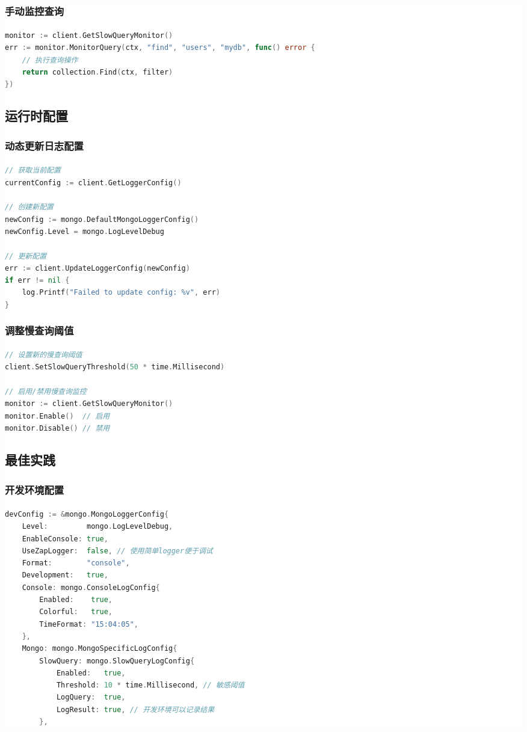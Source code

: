 ### 手动监控查询

```go
monitor := client.GetSlowQueryMonitor()
err := monitor.MonitorQuery(ctx, "find", "users", "mydb", func() error {
    // 执行查询操作
    return collection.Find(ctx, filter)
})
```

## 运行时配置

### 动态更新日志配置

```go
// 获取当前配置
currentConfig := client.GetLoggerConfig()

// 创建新配置
newConfig := mongo.DefaultMongoLoggerConfig()
newConfig.Level = mongo.LogLevelDebug

// 更新配置
err := client.UpdateLoggerConfig(newConfig)
if err != nil {
    log.Printf("Failed to update config: %v", err)
}
```

### 调整慢查询阈值

```go
// 设置新的慢查询阈值
client.SetSlowQueryThreshold(50 * time.Millisecond)

// 启用/禁用慢查询监控
monitor := client.GetSlowQueryMonitor()
monitor.Enable()  // 启用
monitor.Disable() // 禁用
```

## 最佳实践

### 开发环境配置

```go
devConfig := &mongo.MongoLoggerConfig{
    Level:         mongo.LogLevelDebug,
    EnableConsole: true,
    UseZapLogger:  false, // 使用简单logger便于调试
    Format:        "console",
    Development:   true,
    Console: mongo.ConsoleLogConfig{
        Enabled:    true,
        Colorful:   true,
        TimeFormat: "15:04:05",
    },
    Mongo: mongo.MongoSpecificLogConfig{
        SlowQuery: mongo.SlowQueryLogConfig{
            Enabled:   true,
            Threshold: 10 * time.Millisecond, // 敏感阈值
            LogQuery:  true,
            LogResult: true, // 开发环境可以记录结果
        },
```